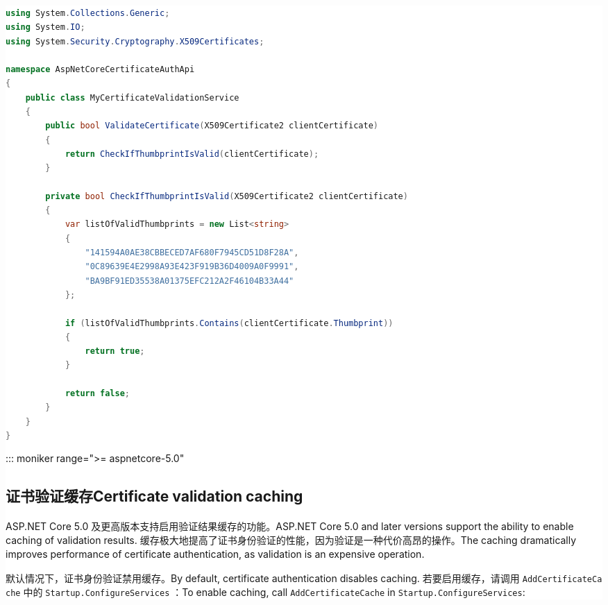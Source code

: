 ```csharp
using System.Collections.Generic;
using System.IO;
using System.Security.Cryptography.X509Certificates;

namespace AspNetCoreCertificateAuthApi
{
    public class MyCertificateValidationService 
    {
        public bool ValidateCertificate(X509Certificate2 clientCertificate)
        {
            return CheckIfThumbprintIsValid(clientCertificate);
        }

        private bool CheckIfThumbprintIsValid(X509Certificate2 clientCertificate)
        {
            var listOfValidThumbprints = new List<string>
            {
                "141594A0AE38CBBECED7AF680F7945CD51D8F28A",
                "0C89639E4E2998A93E423F919B36D4009A0F9991",
                "BA9BF91ED35538A01375EFC212A2F46104B33A44"
            };

            if (listOfValidThumbprints.Contains(clientCertificate.Thumbprint))
            {
                return true;
            }

            return false;
        }
    }
}
```

<a name="occ"></a>

::: moniker range=">= aspnetcore-5.0"

## <a name="certificate-validation-caching"></a><span data-ttu-id="597ab-236">证书验证缓存</span><span class="sxs-lookup"><span data-stu-id="597ab-236">Certificate validation caching</span></span>

<span data-ttu-id="597ab-237">ASP.NET Core 5.0 及更高版本支持启用验证结果缓存的功能。</span><span class="sxs-lookup"><span data-stu-id="597ab-237">ASP.NET Core 5.0 and later versions support the ability to enable caching of validation results.</span></span> <span data-ttu-id="597ab-238">缓存极大地提高了证书身份验证的性能，因为验证是一种代价高昂的操作。</span><span class="sxs-lookup"><span data-stu-id="597ab-238">The caching dramatically improves performance of certificate authentication, as validation is an expensive operation.</span></span>

<span data-ttu-id="597ab-239">默认情况下，证书身份验证禁用缓存。</span><span class="sxs-lookup"><span data-stu-id="597ab-239">By default, certificate authentication disables caching.</span></span> <span data-ttu-id="597ab-240">若要启用缓存，请调用 `AddCertificateCache` 中的 `Startup.ConfigureServices` ：</span><span class="sxs-lookup"><span data-stu-id="597ab-240">To enable caching, call `AddCertificateCache` in `Startup.ConfigureServices`:</span></span>
